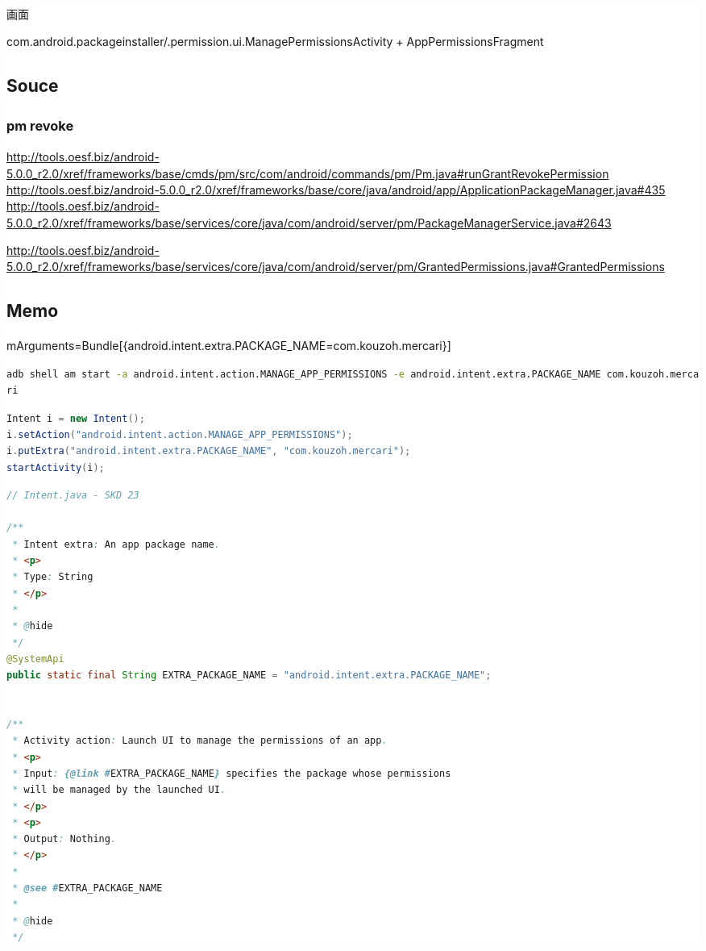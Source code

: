 画面

com.android.packageinstaller/.permission.ui.ManagePermissionsActivity + AppPermissionsFragment


## Souce

### pm revoke

http://tools.oesf.biz/android-5.0.0_r2.0/xref/frameworks/base/cmds/pm/src/com/android/commands/pm/Pm.java#runGrantRevokePermission
  http://tools.oesf.biz/android-5.0.0_r2.0/xref/frameworks/base/core/java/android/app/ApplicationPackageManager.java#435
    http://tools.oesf.biz/android-5.0.0_r2.0/xref/frameworks/base/services/core/java/com/android/server/pm/PackageManagerService.java#2643


http://tools.oesf.biz/android-5.0.0_r2.0/xref/frameworks/base/services/core/java/com/android/server/pm/GrantedPermissions.java#GrantedPermissions



## Memo


mArguments=Bundle[{android.intent.extra.PACKAGE_NAME=com.kouzoh.mercari}]

```bash
adb shell am start -a android.intent.action.MANAGE_APP_PERMISSIONS -e android.intent.extra.PACKAGE_NAME com.kouzoh.mercari
```

```java
Intent i = new Intent();
i.setAction("android.intent.action.MANAGE_APP_PERMISSIONS");
i.putExtra("android.intent.extra.PACKAGE_NAME", "com.kouzoh.mercari");
startActivity(i);
```

```java
// Intent.java - SKD 23

/**
 * Intent extra: An app package name.
 * <p>
 * Type: String
 * </p>
 *
 * @hide
 */
@SystemApi
public static final String EXTRA_PACKAGE_NAME = "android.intent.extra.PACKAGE_NAME";


/**
 * Activity action: Launch UI to manage the permissions of an app.
 * <p>
 * Input: {@link #EXTRA_PACKAGE_NAME} specifies the package whose permissions
 * will be managed by the launched UI.
 * </p>
 * <p>
 * Output: Nothing.
 * </p>
 *
 * @see #EXTRA_PACKAGE_NAME
 *
 * @hide
 */
```